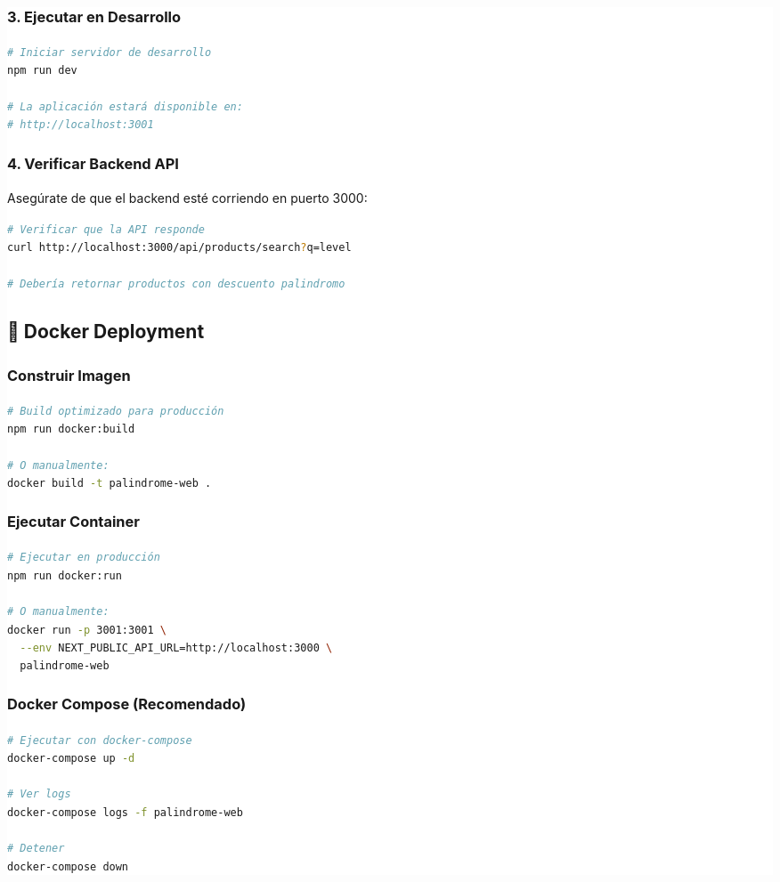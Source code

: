 ### **3. Ejecutar en Desarrollo**

```bash
# Iniciar servidor de desarrollo
npm run dev

# La aplicación estará disponible en:
# http://localhost:3001
```

### **4. Verificar Backend API**

Asegúrate de que el backend esté corriendo en puerto 3000:

```bash
# Verificar que la API responde
curl http://localhost:3000/api/products/search?q=level

# Debería retornar productos con descuento palindromo
```

## 🐳 **Docker Deployment**

### **Construir Imagen**

```bash
# Build optimizado para producción
npm run docker:build

# O manualmente:
docker build -t palindrome-web .
```

### **Ejecutar Container**

```bash
# Ejecutar en producción
npm run docker:run

# O manualmente:
docker run -p 3001:3001 \
  --env NEXT_PUBLIC_API_URL=http://localhost:3000 \
  palindrome-web
```

### **Docker Compose (Recomendado)**

```bash
# Ejecutar con docker-compose
docker-compose up -d

# Ver logs
docker-compose logs -f palindrome-web

# Detener
docker-compose down
```
